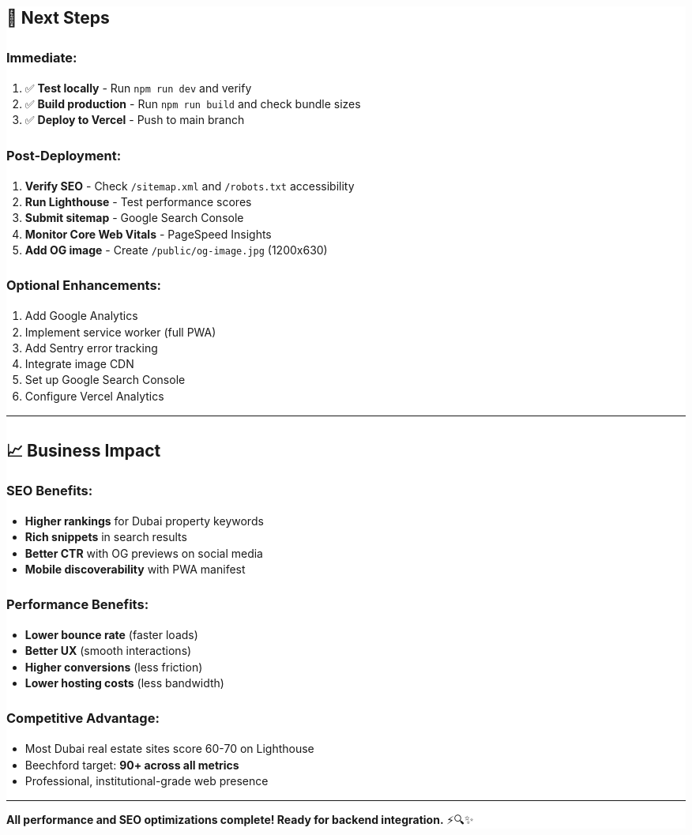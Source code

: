 
## 🚀 **Next Steps**

### **Immediate:**
1. ✅ **Test locally** - Run `npm run dev` and verify
2. ✅ **Build production** - Run `npm run build` and check bundle sizes
3. ✅ **Deploy to Vercel** - Push to main branch

### **Post-Deployment:**
1. **Verify SEO** - Check `/sitemap.xml` and `/robots.txt` accessibility
2. **Run Lighthouse** - Test performance scores
3. **Submit sitemap** - Google Search Console
4. **Monitor Core Web Vitals** - PageSpeed Insights
5. **Add OG image** - Create `/public/og-image.jpg` (1200x630)

### **Optional Enhancements:**
1. Add Google Analytics
2. Implement service worker (full PWA)
3. Add Sentry error tracking
4. Integrate image CDN
5. Set up Google Search Console
6. Configure Vercel Analytics

---

## 📈 **Business Impact**

### **SEO Benefits:**
- **Higher rankings** for Dubai property keywords
- **Rich snippets** in search results
- **Better CTR** with OG previews on social media
- **Mobile discoverability** with PWA manifest

### **Performance Benefits:**
- **Lower bounce rate** (faster loads)
- **Better UX** (smooth interactions)
- **Higher conversions** (less friction)
- **Lower hosting costs** (less bandwidth)

### **Competitive Advantage:**
- Most Dubai real estate sites score 60-70 on Lighthouse
- Beechford target: **90+ across all metrics**
- Professional, institutional-grade web presence

---

**All performance and SEO optimizations complete! Ready for backend integration.** ⚡🔍✨

